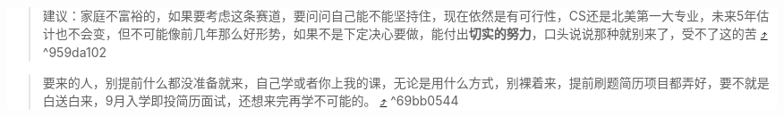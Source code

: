 > 建议：家庭不富裕的，如果要考虑这条赛道，要问问自己能不能坚持住，现在依然是有可行性，CS还是北美第一大专业，未来5年估计也不会变，但不可能像前几年那么好形势，如果不是下定决心要做，能付出**切实的努力**，口头说说那种就别来了，受不了这的苦 [⤴️](https://omnivore.app/me/https-www-zhihu-com-question-599827094-answer-3072869389-18a642fc9f1#959da102-c372-4d64-af3c-26bb9009cd2a)  ^959da102

> 要来的人，别提前什么都没准备就来，自己学或者你上我的课，无论是用什么方式，别裸着来，提前刷题简历项目都弄好，要不就是白送白来，9月入学即投简历面试，还想来完再学不可能的。 [⤴️](https://omnivore.app/me/https-www-zhihu-com-question-599827094-answer-3072869389-18a642fc9f1#69bb0544-58dd-4cbe-8855-fada50cad052)  ^69bb0544

